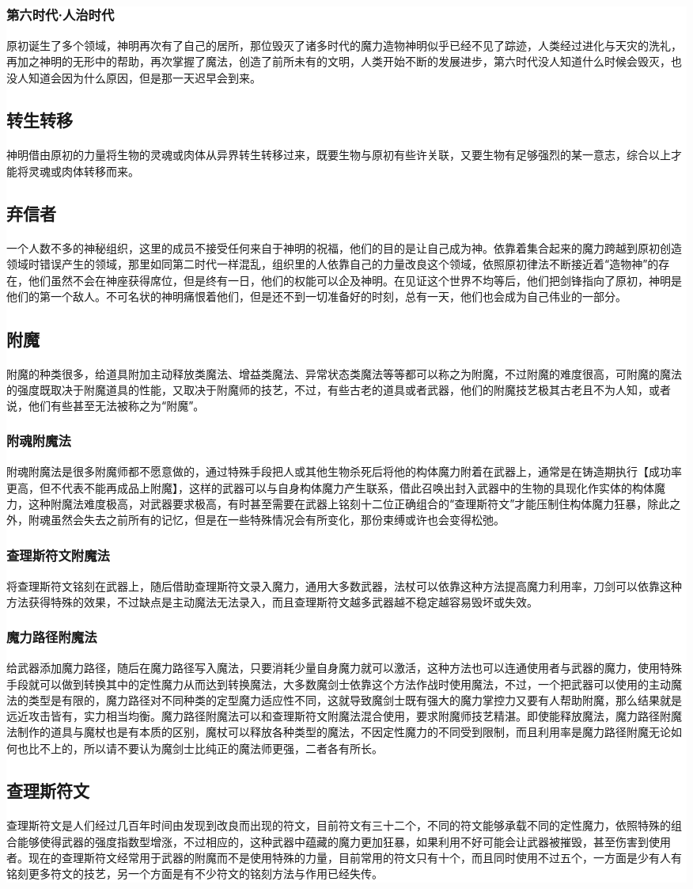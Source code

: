 ### 第六时代·人治时代

原初诞生了多个领域，神明再次有了自己的居所，那位毁灭了诸多时代的魔力造物神明似乎已经不见了踪迹，人类经过进化与天灾的洗礼，再加之神明的无形中的帮助，再次掌握了魔法，创造了前所未有的文明，人类开始不断的发展进步，第六时代没人知道什么时候会毁灭，也没人知道会因为什么原因，但是那一天迟早会到来。

## 转生转移

神明借由原初的力量将生物的灵魂或肉体从异界转生转移过来，既要生物与原初有些许关联，又要生物有足够强烈的某一意志，综合以上才能将灵魂或肉体转移而来。

## 弃信者

一个人数不多的神秘组织，这里的成员不接受任何来自于神明的祝福，他们的目的是让自己成为神。依靠着集合起来的魔力跨越到原初创造领域时错误产生的领域，那里如同第二时代一样混乱，组织里的人依靠自己的力量改良这个领域，依照原初律法不断接近着“造物神”的存在，他们虽然不会在神座获得席位，但是终有一日，他们的权能可以企及神明。在见证这个世界不均等后，他们把剑锋指向了原初，神明是他们的第一个敌人。不可名状的神明痛恨着他们，但是还不到一切准备好的时刻，总有一天，他们也会成为自己伟业的一部分。

## 附魔

附魔的种类很多，给道具附加主动释放类魔法、增益类魔法、异常状态类魔法等等都可以称之为附魔，不过附魔的难度很高，可附魔的魔法的强度既取决于附魔道具的性能，又取决于附魔师的技艺，不过，有些古老的道具或者武器，他们的附魔技艺极其古老且不为人知，或者说，他们有些甚至无法被称之为“附魔”。

### 附魂附魔法

附魂附魔法是很多附魔师都不愿意做的，通过特殊手段把人或其他生物杀死后将他的构体魔力附着在武器上，通常是在铸造期执行【成功率更高，但不代表不能再成品上附魔】，这样的武器可以与自身构体魔力产生联系，借此召唤出封入武器中的生物的具现化作实体的构体魔力，这种附魔法难度极高，对武器要求极高，有时甚至需要在武器上铭刻十二位正确组合的“查理斯符文”才能压制住构体魔力狂暴，除此之外，附魂虽然会失去之前所有的记忆，但是在一些特殊情况会有所变化，那份束缚或许也会变得松弛。

### 查理斯符文附魔法

将查理斯符文铭刻在武器上，随后借助查理斯符文录入魔力，通用大多数武器，法杖可以依靠这种方法提高魔力利用率，刀剑可以依靠这种方法获得特殊的效果，不过缺点是主动魔法无法录入，而且查理斯符文越多武器越不稳定越容易毁坏或失效。

### 魔力路径附魔法

给武器添加魔力路径，随后在魔力路径写入魔法，只要消耗少量自身魔力就可以激活，这种方法也可以连通使用者与武器的魔力，使用特殊手段就可以做到转换其中的定性魔力从而达到转换魔法，大多数魔剑士依靠这个方法作战时使用魔法，不过，一个把武器可以使用的主动魔法的类型是有限的，魔力路径对不同种类的定型魔力适应性不同，这就导致魔剑士既有强大的魔力掌控力又要有人帮助附魔，那么结果就是远近攻击皆有，实力相当均衡。魔力路径附魔法可以和查理斯符文附魔法混合使用，要求附魔师技艺精湛。即使能释放魔法，魔力路径附魔法制作的道具与魔杖也是有本质的区别，魔杖可以释放各种类型的魔法，不因定性魔力的不同受到限制，而且利用率是魔力路径附魔无论如何也比不上的，所以请不要认为魔剑士比纯正的魔法师更强，二者各有所长。

## 查理斯符文

查理斯符文是人们经过几百年时间由发现到改良而出现的符文，目前符文有三十二个，不同的符文能够承载不同的定性魔力，依照特殊的组合能够使得武器的强度指数型增涨，不过相应的，这种武器中蕴藏的魔力更加狂暴，如果利用不好可能会让武器被摧毁，甚至伤害到使用者。现在的查理斯符文经常用于武器的附魔而不是使用特殊的力量，目前常用的符文只有十个，而且同时使用不过五个，一方面是少有人有铭刻更多符文的技艺，另一个方面是有不少符文的铭刻方法与作用已经失传。


